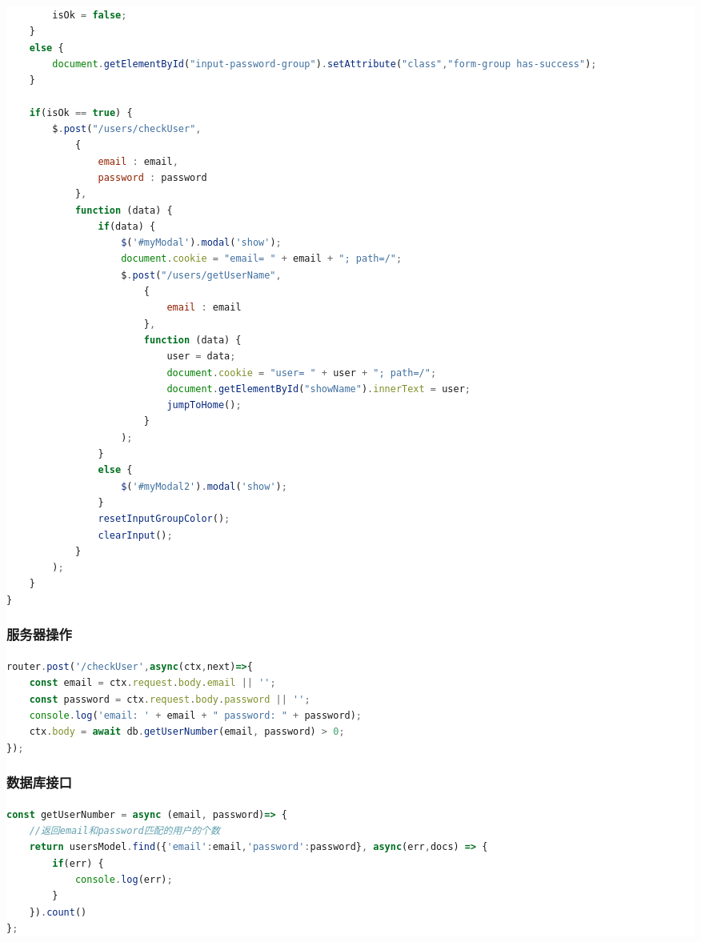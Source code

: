 ```js
        isOk = false;
    }
    else {
        document.getElementById("input-password-group").setAttribute("class","form-group has-success");
    }

    if(isOk == true) {
        $.post("/users/checkUser",
            {
                email : email,
                password : password
            },
            function (data) {
                if(data) {
                    $('#myModal').modal('show');
                    document.cookie = "email= " + email + "; path=/";
                    $.post("/users/getUserName",
                        {
                            email : email
                        },
                        function (data) {
                            user = data;
                            document.cookie = "user= " + user + "; path=/";
                            document.getElementById("showName").innerText = user;
                            jumpToHome();
                        }
                    );
                }
                else {
                    $('#myModal2').modal('show');
                }
                resetInputGroupColor();
                clearInput();
            }
        );
    }
}
```
### 服务器操作
```js
router.post('/checkUser',async(ctx,next)=>{
    const email = ctx.request.body.email || '';
    const password = ctx.request.body.password || '';
    console.log('email: ' + email + " password: " + password);
    ctx.body = await db.getUserNumber(email, password) > 0;
});
```

### 数据库接口
```js
const getUserNumber = async (email, password)=> {
    //返回email和password匹配的用户的个数
    return usersModel.find({'email':email,'password':password}, async(err,docs) => {
        if(err) {
            console.log(err);
        }
    }).count()
};
```
